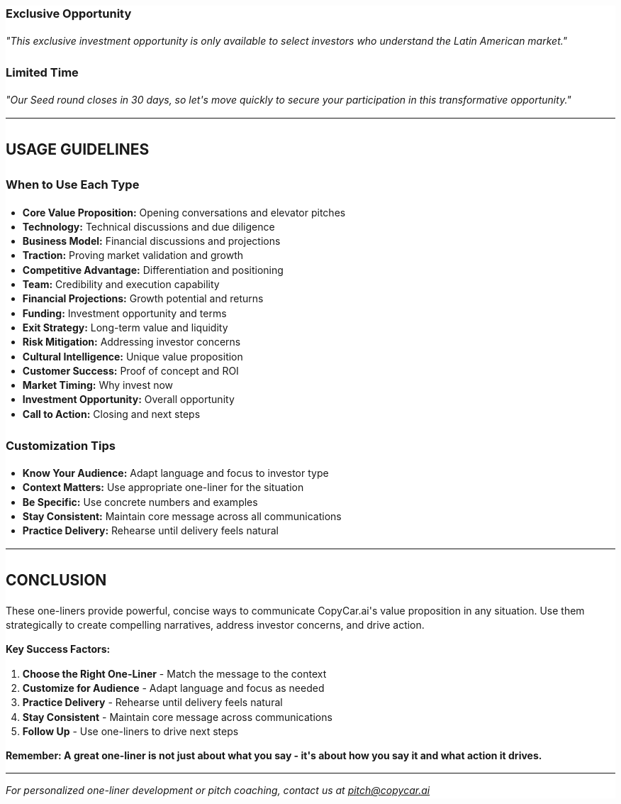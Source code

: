 ### **Exclusive Opportunity**
*"This exclusive investment opportunity is only available to select investors who understand the Latin American market."*

### **Limited Time**
*"Our Seed round closes in 30 days, so let's move quickly to secure your participation in this transformative opportunity."*

---

## **USAGE GUIDELINES**

### **When to Use Each Type**
- **Core Value Proposition:** Opening conversations and elevator pitches
- **Technology:** Technical discussions and due diligence
- **Business Model:** Financial discussions and projections
- **Traction:** Proving market validation and growth
- **Competitive Advantage:** Differentiation and positioning
- **Team:** Credibility and execution capability
- **Financial Projections:** Growth potential and returns
- **Funding:** Investment opportunity and terms
- **Exit Strategy:** Long-term value and liquidity
- **Risk Mitigation:** Addressing investor concerns
- **Cultural Intelligence:** Unique value proposition
- **Customer Success:** Proof of concept and ROI
- **Market Timing:** Why invest now
- **Investment Opportunity:** Overall opportunity
- **Call to Action:** Closing and next steps

### **Customization Tips**
- **Know Your Audience:** Adapt language and focus to investor type
- **Context Matters:** Use appropriate one-liner for the situation
- **Be Specific:** Use concrete numbers and examples
- **Stay Consistent:** Maintain core message across all communications
- **Practice Delivery:** Rehearse until delivery feels natural

---

## **CONCLUSION**

These one-liners provide powerful, concise ways to communicate CopyCar.ai's value proposition in any situation. Use them strategically to create compelling narratives, address investor concerns, and drive action.

**Key Success Factors:**
1. **Choose the Right One-Liner** - Match the message to the context
2. **Customize for Audience** - Adapt language and focus as needed
3. **Practice Delivery** - Rehearse until delivery feels natural
4. **Stay Consistent** - Maintain core message across communications
5. **Follow Up** - Use one-liners to drive next steps

**Remember: A great one-liner is not just about what you say - it's about how you say it and what action it drives.**

---

*For personalized one-liner development or pitch coaching, contact us at pitch@copycar.ai*
